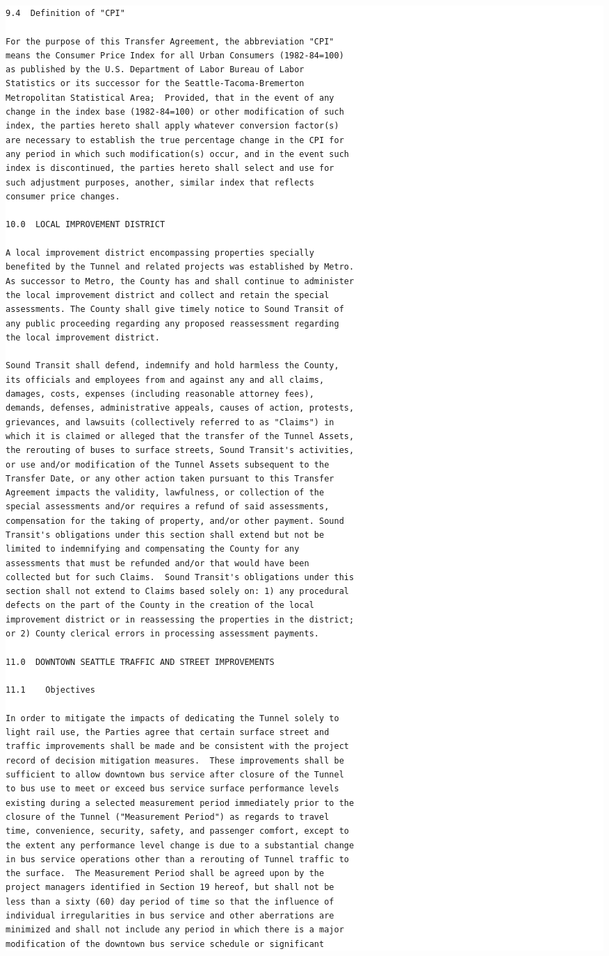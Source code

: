     9.4  Definition of "CPI"  
  
    For the purpose of this Transfer Agreement, the abbreviation "CPI"  
    means the Consumer Price Index for all Urban Consumers (1982-84=100)  
    as published by the U.S. Department of Labor Bureau of Labor  
    Statistics or its successor for the Seattle-Tacoma-Bremerton  
    Metropolitan Statistical Area;  Provided, that in the event of any  
    change in the index base (1982-84=100) or other modification of such  
    index, the parties hereto shall apply whatever conversion factor(s)  
    are necessary to establish the true percentage change in the CPI for  
    any period in which such modification(s) occur, and in the event such  
    index is discontinued, the parties hereto shall select and use for  
    such adjustment purposes, another, similar index that reflects  
    consumer price changes.  
  
    10.0  LOCAL IMPROVEMENT DISTRICT  
  
    A local improvement district encompassing properties specially  
    benefited by the Tunnel and related projects was established by Metro.  
    As successor to Metro, the County has and shall continue to administer  
    the local improvement district and collect and retain the special  
    assessments. The County shall give timely notice to Sound Transit of  
    any public proceeding regarding any proposed reassessment regarding  
    the local improvement district.  
  
    Sound Transit shall defend, indemnify and hold harmless the County,  
    its officials and employees from and against any and all claims,  
    damages, costs, expenses (including reasonable attorney fees),  
    demands, defenses, administrative appeals, causes of action, protests,  
    grievances, and lawsuits (collectively referred to as "Claims") in  
    which it is claimed or alleged that the transfer of the Tunnel Assets,  
    the rerouting of buses to surface streets, Sound Transit's activities,  
    or use and/or modification of the Tunnel Assets subsequent to the  
    Transfer Date, or any other action taken pursuant to this Transfer  
    Agreement impacts the validity, lawfulness, or collection of the  
    special assessments and/or requires a refund of said assessments,  
    compensation for the taking of property, and/or other payment. Sound  
    Transit's obligations under this section shall extend but not be  
    limited to indemnifying and compensating the County for any  
    assessments that must be refunded and/or that would have been  
    collected but for such Claims.  Sound Transit's obligations under this  
    section shall not extend to Claims based solely on: 1) any procedural  
    defects on the part of the County in the creation of the local  
    improvement district or in reassessing the properties in the district;  
    or 2) County clerical errors in processing assessment payments.  
  
    11.0  DOWNTOWN SEATTLE TRAFFIC AND STREET IMPROVEMENTS  
  
    11.1    Objectives  
  
    In order to mitigate the impacts of dedicating the Tunnel solely to  
    light rail use, the Parties agree that certain surface street and  
    traffic improvements shall be made and be consistent with the project  
    record of decision mitigation measures.  These improvements shall be  
    sufficient to allow downtown bus service after closure of the Tunnel  
    to bus use to meet or exceed bus service surface performance levels  
    existing during a selected measurement period immediately prior to the  
    closure of the Tunnel ("Measurement Period") as regards to travel  
    time, convenience, security, safety, and passenger comfort, except to  
    the extent any performance level change is due to a substantial change  
    in bus service operations other than a rerouting of Tunnel traffic to  
    the surface.  The Measurement Period shall be agreed upon by the  
    project managers identified in Section 19 hereof, but shall not be  
    less than a sixty (60) day period of time so that the influence of  
    individual irregularities in bus service and other aberrations are  
    minimized and shall not include any period in which there is a major  
    modification of the downtown bus service schedule or significant  